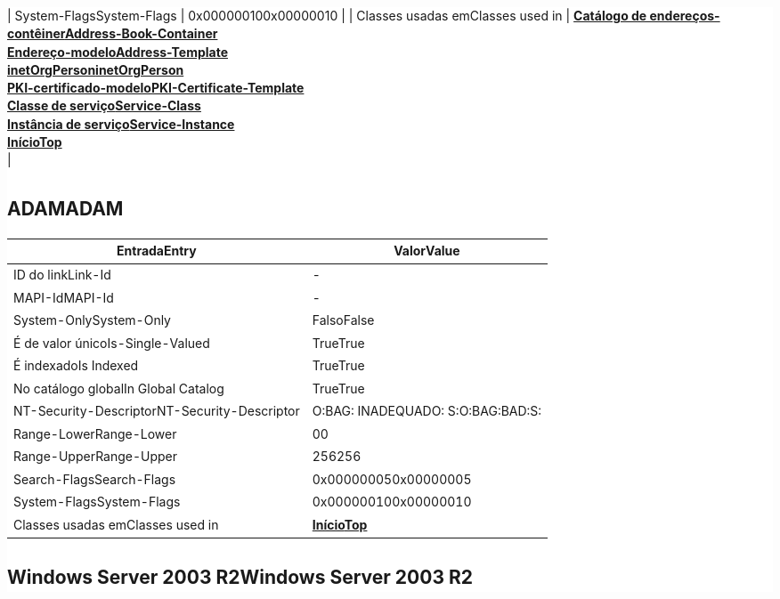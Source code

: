 | <span data-ttu-id="f4b60-184">System-Flags</span><span class="sxs-lookup"><span data-stu-id="f4b60-184">System-Flags</span></span>           | <span data-ttu-id="f4b60-185">0x00000010</span><span class="sxs-lookup"><span data-stu-id="f4b60-185">0x00000010</span></span>                                                                                                                                                                                                                                                                                                                                                                                           |
| <span data-ttu-id="f4b60-186">Classes usadas em</span><span class="sxs-lookup"><span data-stu-id="f4b60-186">Classes used in</span></span>        | [<span data-ttu-id="f4b60-187">**Catálogo de endereços-contêiner**</span><span class="sxs-lookup"><span data-stu-id="f4b60-187">**Address-Book-Container**</span></span>](c-addressbookcontainer.md)<br/> [<span data-ttu-id="f4b60-188">**Endereço-modelo**</span><span class="sxs-lookup"><span data-stu-id="f4b60-188">**Address-Template**</span></span>](c-addresstemplate.md)<br/> [<span data-ttu-id="f4b60-189">**inetOrgPerson**</span><span class="sxs-lookup"><span data-stu-id="f4b60-189">**inetOrgPerson**</span></span>](c-inetorgperson.md)<br/> [<span data-ttu-id="f4b60-190">**PKI-certificado-modelo**</span><span class="sxs-lookup"><span data-stu-id="f4b60-190">**PKI-Certificate-Template**</span></span>](c-pkicertificatetemplate.md)<br/> [<span data-ttu-id="f4b60-191">**Classe de serviço**</span><span class="sxs-lookup"><span data-stu-id="f4b60-191">**Service-Class**</span></span>](c-serviceclass.md)<br/> [<span data-ttu-id="f4b60-192">**Instância de serviço**</span><span class="sxs-lookup"><span data-stu-id="f4b60-192">**Service-Instance**</span></span>](c-serviceinstance.md)<br/> [<span data-ttu-id="f4b60-193">**Início**</span><span class="sxs-lookup"><span data-stu-id="f4b60-193">**Top**</span></span>](c-top.md)<br/> |



## <a name="adam"></a><span data-ttu-id="f4b60-194">ADAM</span><span class="sxs-lookup"><span data-stu-id="f4b60-194">ADAM</span></span>



| <span data-ttu-id="f4b60-195">Entrada</span><span class="sxs-lookup"><span data-stu-id="f4b60-195">Entry</span></span> | <span data-ttu-id="f4b60-196">Valor</span><span class="sxs-lookup"><span data-stu-id="f4b60-196">Value</span></span> |
|------------------------|---------------------------------|
| <span data-ttu-id="f4b60-197">ID do link</span><span class="sxs-lookup"><span data-stu-id="f4b60-197">Link-Id</span></span>                | \-                              |
| <span data-ttu-id="f4b60-198">MAPI-Id</span><span class="sxs-lookup"><span data-stu-id="f4b60-198">MAPI-Id</span></span>                | \-                              |
| <span data-ttu-id="f4b60-199">System-Only</span><span class="sxs-lookup"><span data-stu-id="f4b60-199">System-Only</span></span>            | <span data-ttu-id="f4b60-200">Falso</span><span class="sxs-lookup"><span data-stu-id="f4b60-200">False</span></span>                           |
| <span data-ttu-id="f4b60-201">É de valor único</span><span class="sxs-lookup"><span data-stu-id="f4b60-201">Is-Single-Valued</span></span>       | <span data-ttu-id="f4b60-202">True</span><span class="sxs-lookup"><span data-stu-id="f4b60-202">True</span></span>                            |
| <span data-ttu-id="f4b60-203">É indexado</span><span class="sxs-lookup"><span data-stu-id="f4b60-203">Is Indexed</span></span>             | <span data-ttu-id="f4b60-204">True</span><span class="sxs-lookup"><span data-stu-id="f4b60-204">True</span></span>                            |
| <span data-ttu-id="f4b60-205">No catálogo global</span><span class="sxs-lookup"><span data-stu-id="f4b60-205">In Global Catalog</span></span>      | <span data-ttu-id="f4b60-206">True</span><span class="sxs-lookup"><span data-stu-id="f4b60-206">True</span></span>                            |
| <span data-ttu-id="f4b60-207">NT-Security-Descriptor</span><span class="sxs-lookup"><span data-stu-id="f4b60-207">NT-Security-Descriptor</span></span> | <span data-ttu-id="f4b60-208">O:BAG: INADEQUADO: S:</span><span class="sxs-lookup"><span data-stu-id="f4b60-208">O:BAG:BAD:S:</span></span>                    |
| <span data-ttu-id="f4b60-209">Range-Lower</span><span class="sxs-lookup"><span data-stu-id="f4b60-209">Range-Lower</span></span>            | <span data-ttu-id="f4b60-210">0</span><span class="sxs-lookup"><span data-stu-id="f4b60-210">0</span></span>                               |
| <span data-ttu-id="f4b60-211">Range-Upper</span><span class="sxs-lookup"><span data-stu-id="f4b60-211">Range-Upper</span></span>            | <span data-ttu-id="f4b60-212">256</span><span class="sxs-lookup"><span data-stu-id="f4b60-212">256</span></span>                             |
| <span data-ttu-id="f4b60-213">Search-Flags</span><span class="sxs-lookup"><span data-stu-id="f4b60-213">Search-Flags</span></span>           | <span data-ttu-id="f4b60-214">0x00000005</span><span class="sxs-lookup"><span data-stu-id="f4b60-214">0x00000005</span></span>                      |
| <span data-ttu-id="f4b60-215">System-Flags</span><span class="sxs-lookup"><span data-stu-id="f4b60-215">System-Flags</span></span>           | <span data-ttu-id="f4b60-216">0x00000010</span><span class="sxs-lookup"><span data-stu-id="f4b60-216">0x00000010</span></span>                      |
| <span data-ttu-id="f4b60-217">Classes usadas em</span><span class="sxs-lookup"><span data-stu-id="f4b60-217">Classes used in</span></span>        | [<span data-ttu-id="f4b60-218">**Início**</span><span class="sxs-lookup"><span data-stu-id="f4b60-218">**Top**</span></span>](c-top.md)<br/> |



## <a name="windows-server-2003-r2"></a><span data-ttu-id="f4b60-219">Windows Server 2003 R2</span><span class="sxs-lookup"><span data-stu-id="f4b60-219">Windows Server 2003 R2</span></span>


